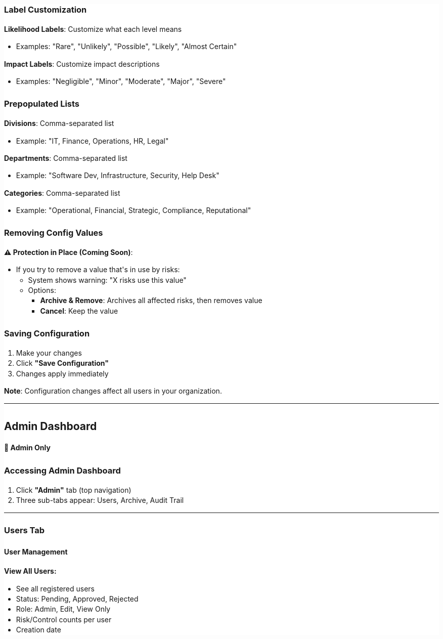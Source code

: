 ### Label Customization

**Likelihood Labels**: Customize what each level means
- Examples: "Rare", "Unlikely", "Possible", "Likely", "Almost Certain"

**Impact Labels**: Customize impact descriptions
- Examples: "Negligible", "Minor", "Moderate", "Major", "Severe"

### Prepopulated Lists

**Divisions**: Comma-separated list
- Example: "IT, Finance, Operations, HR, Legal"

**Departments**: Comma-separated list
- Example: "Software Dev, Infrastructure, Security, Help Desk"

**Categories**: Comma-separated list
- Example: "Operational, Financial, Strategic, Compliance, Reputational"

### Removing Config Values

**⚠️ Protection in Place (Coming Soon)**:
- If you try to remove a value that's in use by risks:
  - System shows warning: "X risks use this value"
  - Options:
    - **Archive & Remove**: Archives all affected risks, then removes value
    - **Cancel**: Keep the value

### Saving Configuration

1. Make your changes
2. Click **"Save Configuration"**
3. Changes apply immediately

**Note**: Configuration changes affect all users in your organization.

---

## Admin Dashboard

**👑 Admin Only**

### Accessing Admin Dashboard

1. Click **"Admin"** tab (top navigation)
2. Three sub-tabs appear: Users, Archive, Audit Trail

---

### Users Tab

#### User Management

**View All Users:**
- See all registered users
- Status: Pending, Approved, Rejected
- Role: Admin, Edit, View Only
- Risk/Control counts per user
- Creation date
